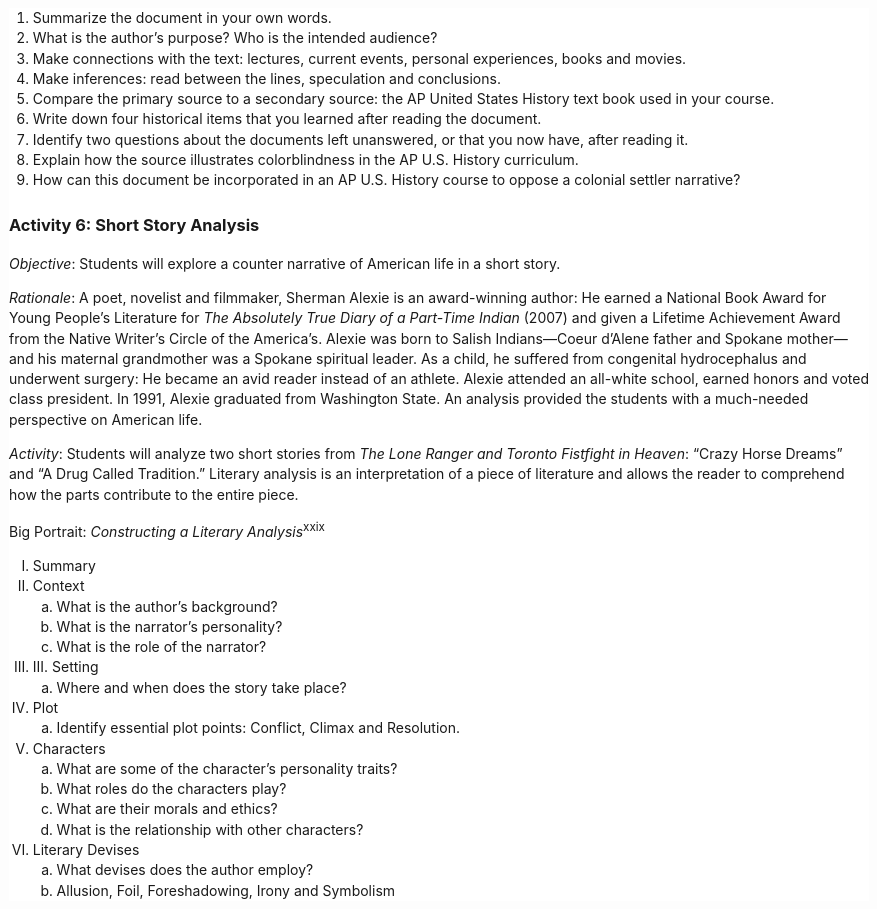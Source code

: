 <ol>
<li>Summarize the document in your own words.</li>
<li>What is the author&rsquo;s purpose? Who is the intended audience?</li>
<li>Make connections with the text: lectures, current events, personal experiences, books and movies.</li>
<li>Make inferences: read between the lines, speculation and conclusions.</li>
<li>Compare the primary source to a secondary source: the AP United States History text book used in your course.</li>
<li>Write down four historical items that you learned after reading the document.</li>
<li>Identify two questions about the documents left unanswered, or that you now have, after reading it.</li>
<li>Explain how the source illustrates colorblindness in the AP U.S. History curriculum.</li>
<li>How can this document be incorporated in an AP U.S. History course to oppose a colonial settler narrative?</li>
</ol>
<h3>Activity 6: Short Story Analysis</h3>
<p><em>Objective</em>: Students will explore a counter narrative of American life in a short story.</p>
<p><em>Rationale</em>: A poet, novelist and filmmaker, Sherman Alexie is an award-winning author: He earned a National Book Award for Young People&rsquo;s Literature for <em>The Absolutely True Diary of a Part-Time Indian</em> (2007) and given a Lifetime Achievement Award from the Native Writer&rsquo;s Circle of the America&rsquo;s. Alexie was born to Salish Indians&mdash;Coeur d&rsquo;Alene father and Spokane mother&mdash;and his maternal grandmother was a Spokane spiritual leader. As a child, he suffered from congenital hydrocephalus and underwent surgery: He became an avid reader instead of an athlete. Alexie attended an all-white school, earned honors and voted class president. In 1991, Alexie graduated from Washington State. An analysis provided the students with a much-needed perspective on American life.</p>
<p><em>Activity</em>: Students will analyze two short stories from <em>The Lone Ranger and Toronto Fistfight in Heaven</em>: &ldquo;Crazy Horse Dreams&rdquo; and &ldquo;A Drug Called Tradition.&rdquo; Literary analysis is an interpretation of a piece of literature and allows the reader to comprehend how the parts contribute to the entire piece.</p>
<p>Big Portrait: <em>Constructing a Literary Analysis</em><sup>xxix</sup></p>
<ol style="list-style-type: upper-roman;">
<li>Summary</li>
<li>Context
<ol style="list-style-type: lower-alpha;">
<li>What is the author&rsquo;s background?</li>
<li>What is the narrator&rsquo;s personality?</li>
<li>What is the role of the narrator?</li>
</ol>
</li>
<li>III. Setting
<ol style="list-style-type: lower-alpha;">
<li>Where and when does the story take place?</li>
</ol>
</li>
<li>Plot
<ol style="list-style-type: lower-alpha;">
<li>Identify essential plot points: Conflict, Climax and Resolution.</li>
</ol>
</li>
<li>Characters
<ol style="list-style-type: lower-alpha;">
<li>What are some of the character&rsquo;s personality traits?</li>
<li>What roles do the characters play?</li>
<li>What are their morals and ethics?</li>
<li>What is the relationship with other characters?</li>
</ol>
</li>
<li>Literary Devises
<ol style="list-style-type: lower-alpha;">
<li>What devises does the author employ?</li>
<li>Allusion, Foil, Foreshadowing, Irony and Symbolism</li>
</ol>